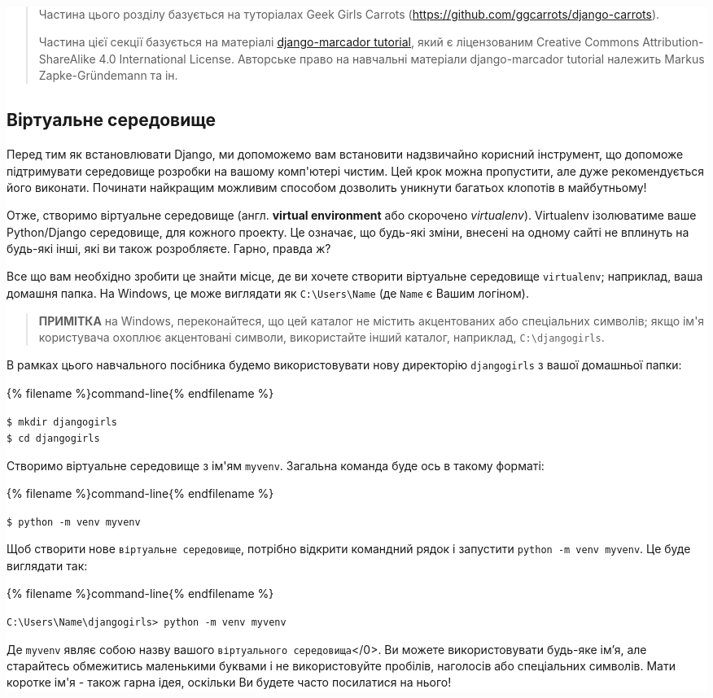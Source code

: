 > Частина цього розділу базується на туторіалах Geek Girls Carrots (https://github.com/ggcarrots/django-carrots).
> 
> Частина цієї секції базується на матеріалі [django-marcador tutorial](http://django-marcador.keimlink.de/), який є ліцензованим Creative Commons Attribution-ShareAlike 4.0 International License. Авторське право на навчальні матеріали django-marcador tutorial належить Markus Zapke-Gründemann та ін.

## Віртуальне середовище

Перед тим як встановлювати Django, ми допоможемо вам встановити надзвичайно корисний інструмент, що допоможе підтримувати середовище розробки на вашому комп'ютері чистим. Цей крок можна пропустити, але дуже рекомендується його виконати. Починати найкращим можливим способом дозволить уникнути багатьох клопотів в майбутньому!

Отже, створимо віртуальне середовище (англ. **virtual environment** або скорочено *virtualenv*). Virtualenv ізолюватиме ваше Python/Django середовище, для кожного проекту. Це означає, що будь-які зміни, внесені на одному сайті не вплинуть на будь-які інші, які ви також розробляєте. Гарно, правда ж?

Все що вам необхідно зробити це знайти місце, де ви хочете створити віртуальне середовище `virtualenv`; наприклад, ваша домашня папка. На Windows, це може виглядати як `C:\Users\Name` (де `Name` є Вашим логіном).

> **ПРИМІТКА** на Windows, переконайтеся, що цей каталог не містить акцентованих або спеціальних символів; якщо ім'я користувача охоплює акцентовані символи, використайте інший каталог, наприклад, `C:\djangogirls`.

В рамках цього навчального посібника будемо використовувати нову директорію `djangogirls` з вашої домашньої папки:

{% filename %}command-line{% endfilename %}

    $ mkdir djangogirls
    $ cd djangogirls
    

Створимо віртуальне середовище з ім'ям `myvenv`. Загальна команда буде ось в такому форматі:

{% filename %}command-line{% endfilename %}

    $ python -m venv myvenv
    



Щоб створити нове `віртуальне середовище`, потрібно відкрити командний рядок і запустити `python -m venv myvenv`. Це буде виглядати так:

{% filename %}command-line{% endfilename %}

    C:\Users\Name\djangogirls> python -m venv myvenv
    

Де `myvenv` являє собою назву вашого `віртуального середовища`</0>. Ви можете використовувати будь-яке ім’я, але старайтесь обмежитись маленькими буквами і не використовуйте пробілів, наголосів або спеціальних символів. Мати коротке ім'я - також гарна ідея, оскільки Ви будете часто посилатися на нього!


